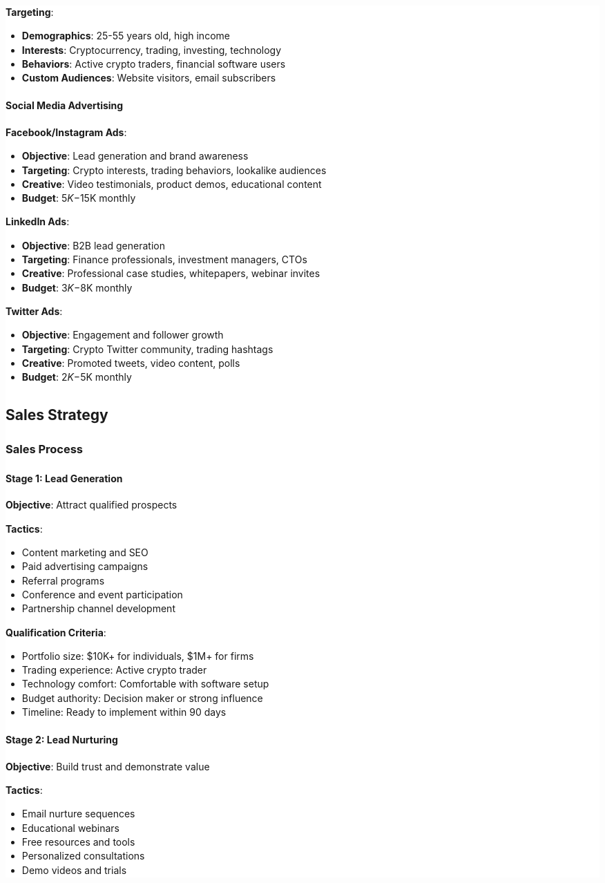 **Targeting**:
- **Demographics**: 25-55 years old, high income
- **Interests**: Cryptocurrency, trading, investing, technology
- **Behaviors**: Active crypto traders, financial software users
- **Custom Audiences**: Website visitors, email subscribers

#### Social Media Advertising

**Facebook/Instagram Ads**:
- **Objective**: Lead generation and brand awareness
- **Targeting**: Crypto interests, trading behaviors, lookalike audiences
- **Creative**: Video testimonials, product demos, educational content
- **Budget**: $5K-$15K monthly

**LinkedIn Ads**:
- **Objective**: B2B lead generation
- **Targeting**: Finance professionals, investment managers, CTOs
- **Creative**: Professional case studies, whitepapers, webinar invites
- **Budget**: $3K-$8K monthly

**Twitter Ads**:
- **Objective**: Engagement and follower growth
- **Targeting**: Crypto Twitter community, trading hashtags
- **Creative**: Promoted tweets, video content, polls
- **Budget**: $2K-$5K monthly

## Sales Strategy

### Sales Process

#### Stage 1: Lead Generation
**Objective**: Attract qualified prospects

**Tactics**:
- Content marketing and SEO
- Paid advertising campaigns
- Referral programs
- Conference and event participation
- Partnership channel development

**Qualification Criteria**:
- Portfolio size: $10K+ for individuals, $1M+ for firms
- Trading experience: Active crypto trader
- Technology comfort: Comfortable with software setup
- Budget authority: Decision maker or strong influence
- Timeline: Ready to implement within 90 days

#### Stage 2: Lead Nurturing
**Objective**: Build trust and demonstrate value

**Tactics**:
- Email nurture sequences
- Educational webinars
- Free resources and tools
- Personalized consultations
- Demo videos and trials

